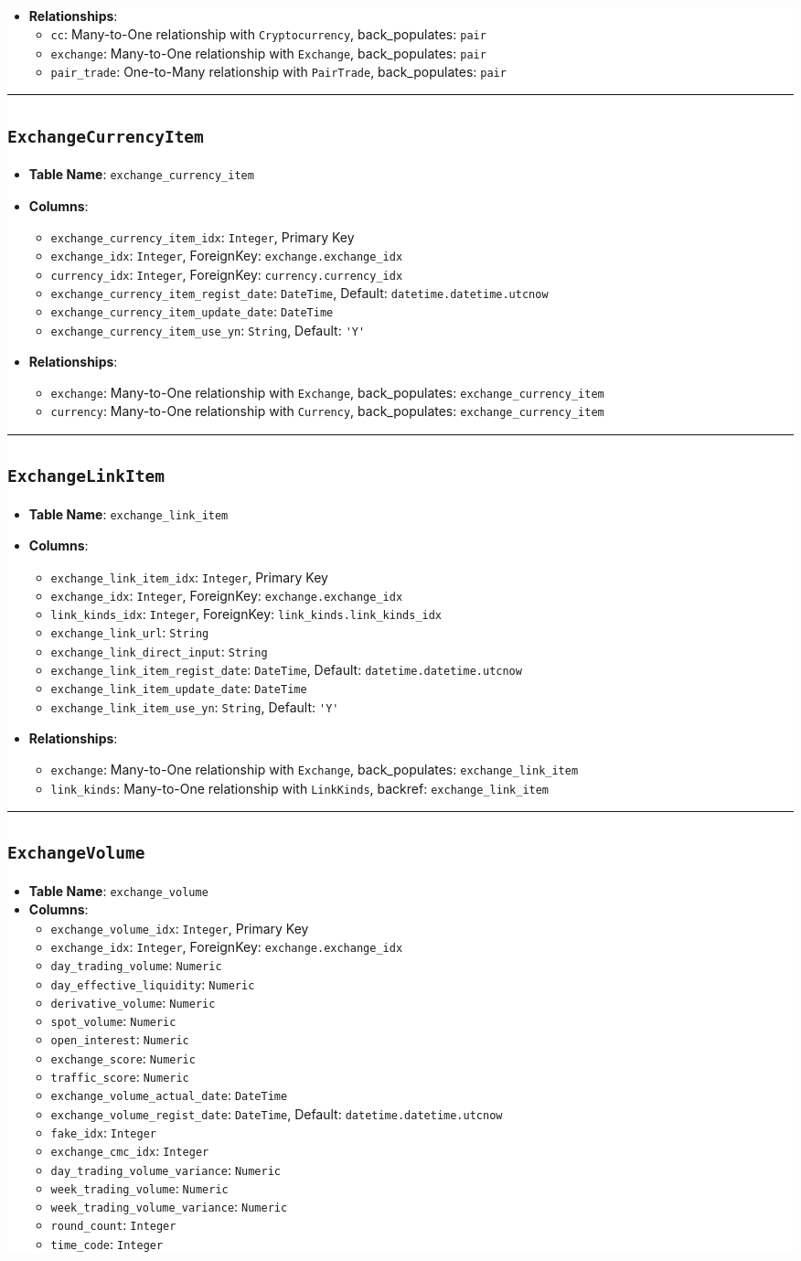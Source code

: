 - **Relationships**:
  - `cc`: Many-to-One relationship with `Cryptocurrency`, back_populates: `pair`
  - `exchange`: Many-to-One relationship with `Exchange`, back_populates: `pair`
  - `pair_trade`: One-to-Many relationship with `PairTrade`, back_populates: `pair`

---

## `ExchangeCurrencyItem`
- **Table Name**: `exchange_currency_item`
- **Columns**:
  - `exchange_currency_item_idx`: `Integer`, Primary Key
  - `exchange_idx`: `Integer`, ForeignKey: `exchange.exchange_idx`
  - `currency_idx`: `Integer`, ForeignKey: `currency.currency_idx`
  - `exchange_currency_item_regist_date`: `DateTime`, Default: `datetime.datetime.utcnow`
  - `exchange_currency_item_update_date`: `DateTime`
  - `exchange_currency_item_use_yn`: `String`, Default: `'Y'`

- **Relationships**:
  - `exchange`: Many-to-One relationship with `Exchange`, back_populates: `exchange_currency_item`
  - `currency`: Many-to-One relationship with `Currency`, back_populates: `exchange_currency_item`

---

## `ExchangeLinkItem`
- **Table Name**: `exchange_link_item`
- **Columns**:
  - `exchange_link_item_idx`: `Integer`, Primary Key
  - `exchange_idx`: `Integer`, ForeignKey: `exchange.exchange_idx`
  - `link_kinds_idx`: `Integer`, ForeignKey: `link_kinds.link_kinds_idx`
  - `exchange_link_url`: `String`
  - `exchange_link_direct_input`: `String`
  - `exchange_link_item_regist_date`: `DateTime`, Default: `datetime.datetime.utcnow`
  - `exchange_link_item_update_date`: `DateTime`
  - `exchange_link_item_use_yn`: `String`, Default: `'Y'`

- **Relationships**:
  - `exchange`: Many-to-One relationship with `Exchange`, back_populates: `exchange_link_item`
  - `link_kinds`: Many-to-One relationship with `LinkKinds`, backref: `exchange_link_item`

---

## `ExchangeVolume`
- **Table Name**: `exchange_volume`
- **Columns**:
  - `exchange_volume_idx`: `Integer`, Primary Key
  - `exchange_idx`: `Integer`, ForeignKey: `exchange.exchange_idx`
  - `day_trading_volume`: `Numeric`
  - `day_effective_liquidity`: `Numeric`
  - `derivative_volume`: `Numeric`
  - `spot_volume`: `Numeric`
  - `open_interest`: `Numeric`
  - `exchange_score`: `Numeric`
  - `traffic_score`: `Numeric`
  - `exchange_volume_actual_date`: `DateTime`
  - `exchange_volume_regist_date`: `DateTime`, Default: `datetime.datetime.utcnow`
  - `fake_idx`: `Integer`
  - `exchange_cmc_idx`: `Integer`
  - `day_trading_volume_variance`: `Numeric`
  - `week_trading_volume`: `Numeric`
  - `week_trading_volume_variance`: `Numeric`
  - `round_count`: `Integer`
  - `time_code`: `Integer`
